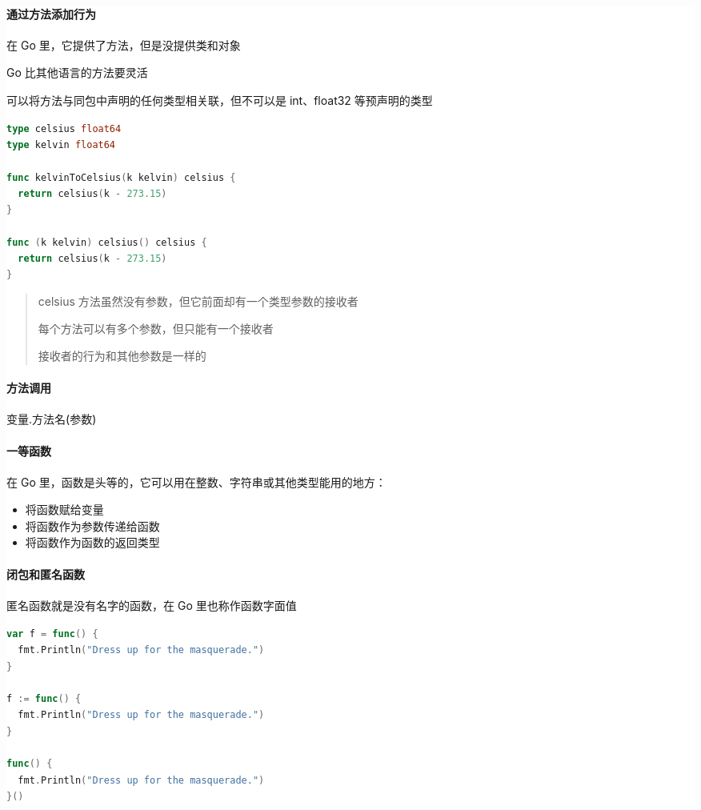 #### 通过方法添加行为

在 Go 里，它提供了方法，但是没提供类和对象

Go 比其他语言的方法要灵活

可以将方法与同包中声明的任何类型相关联，但不可以是 int、float32 等预声明的类型

```go
type celsius float64
type kelvin float64

func kelvinToCelsius(k kelvin) celsius {
  return celsius(k - 273.15)
}

func (k kelvin) celsius() celsius {
  return celsius(k - 273.15)
}
```

> celsius 方法虽然没有参数，但它前面却有一个类型参数的接收者
>
> 每个方法可以有多个参数，但只能有一个接收者
>
> 接收者的行为和其他参数是一样的

#### 方法调用

变量.方法名(参数)

#### 一等函数

在 Go 里，函数是头等的，它可以用在整数、字符串或其他类型能用的地方：

- 将函数赋给变量
- 将函数作为参数传递给函数
- 将函数作为函数的返回类型

#### 闭包和匿名函数

匿名函数就是没有名字的函数，在 Go 里也称作函数字面值

```go
var f = func() {
  fmt.Println("Dress up for the masquerade.")
}

f := func() {
  fmt.Println("Dress up for the masquerade.")
}

func() {
  fmt.Println("Dress up for the masquerade.")
}()
```
